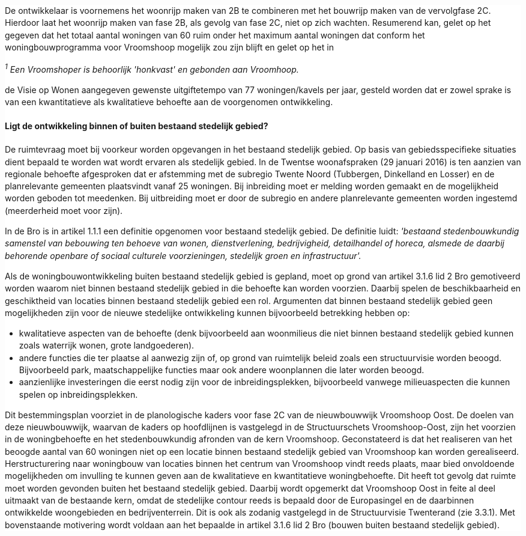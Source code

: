 De ontwikkelaar is voornemens het woonrijp maken van 2B te combineren met het bouwrijp maken van de vervolgfase 2C. Hierdoor laat het woonrijp maken van fase 2B, als gevolg van fase 2C, niet op zich wachten. Resumerend kan, gelet op het gegeven dat het totaal aantal woningen van 60 ruim onder het maximum aantal woningen dat conform het woningbouwprogramma voor Vroomshoop mogelijk zou zijn blijft en gelet op het in

<span id="page-21-0"></span>*<sup>1</sup> Een Vroomshoper is behoorlijk 'honkvast' en gebonden aan Vroomhoop.*

de Visie op Wonen aangegeven gewenste uitgiftetempo van 77 woningen/kavels per jaar, gesteld worden dat er zowel sprake is van een kwantitatieve als kwalitatieve behoefte aan de voorgenomen ontwikkeling.

#### Ligt de ontwikkeling binnen of buiten bestaand stedelijk gebied?

De ruimtevraag moet bij voorkeur worden opgevangen in het bestaand stedelijk gebied. Op basis van gebiedsspecifieke situaties dient bepaald te worden wat wordt ervaren als stedelijk gebied. In de Twentse woonafspraken (29 januari 2016) is ten aanzien van regionale behoefte afgesproken dat er afstemming met de subregio Twente Noord (Tubbergen, Dinkelland en Losser) en de planrelevante gemeenten plaatsvindt vanaf 25 woningen. Bij inbreiding moet er melding worden gemaakt en de mogelijkheid worden geboden tot meedenken. Bij uitbreiding moet er door de subregio en andere planrelevante gemeenten worden ingestemd (meerderheid moet voor zijn).

In de Bro is in artikel 1.1.1 een definitie opgenomen voor bestaand stedelijk gebied. De definitie luidt: *'bestaand stedenbouwkundig samenstel van bebouwing ten behoeve van wonen, dienstverlening, bedrijvigheid, detailhandel of horeca, alsmede de daarbij behorende openbare of sociaal culturele voorzieningen, stedelijk groen en infrastructuur'.*

Als de woningbouwontwikkeling buiten bestaand stedelijk gebied is gepland, moet op grond van artikel 3.1.6 lid 2 Bro gemotiveerd worden waarom niet binnen bestaand stedelijk gebied in die behoefte kan worden voorzien. Daarbij spelen de beschikbaarheid en geschiktheid van locaties binnen bestaand stedelijk gebied een rol. Argumenten dat binnen bestaand stedelijk gebied geen mogelijkheden zijn voor de nieuwe stedelijke ontwikkeling kunnen bijvoorbeeld betrekking hebben op:

- kwalitatieve aspecten van de behoefte (denk bijvoorbeeld aan woonmilieus die niet binnen bestaand stedelijk gebied kunnen zoals waterrijk wonen, grote landgoederen).
- andere functies die ter plaatse al aanwezig zijn of, op grond van ruimtelijk beleid zoals een structuurvisie worden beoogd. Bijvoorbeeld park, maatschappelijke functies maar ook andere woonplannen die later worden beoogd.
- aanzienlijke investeringen die eerst nodig zijn voor de inbreidingsplekken, bijvoorbeeld vanwege milieuaspecten die kunnen spelen op inbreidingsplekken.

Dit bestemmingsplan voorziet in de planologische kaders voor fase 2C van de nieuwbouwwijk Vroomshoop Oost. De doelen van deze nieuwbouwwijk, waarvan de kaders op hoofdlijnen is vastgelegd in de Structuurschets Vroomshoop-Oost, zijn het voorzien in de woningbehoefte en het stedenbouwkundig afronden van de kern Vroomshoop. Geconstateerd is dat het realiseren van het beoogde aantal van 60 woningen niet op een locatie binnen bestaand stedelijk gebied van Vroomshoop kan worden gerealiseerd. Herstructurering naar woningbouw van locaties binnen het centrum van Vroomshoop vindt reeds plaats, maar bied onvoldoende mogelijkheden om invulling te kunnen geven aan de kwalitatieve en kwantitatieve woningbehoefte. Dit heeft tot gevolg dat ruimte moet worden gevonden buiten het bestaand stedelijk gebied. Daarbij wordt opgemerkt dat Vroomshoop Oost in feite al deel uitmaakt van de bestaande kern, omdat de stedelijke contour reeds is bepaald door de Europasingel en de daarbinnen ontwikkelde woongebieden en bedrijventerrein. Dit is ook als zodanig vastgelegd in de Structuurvisie Twenterand (zie 3.3.1). Met bovenstaande motivering wordt voldaan aan het bepaalde in artikel 3.1.6 lid 2 Bro (bouwen buiten bestaand stedelijk gebied).
